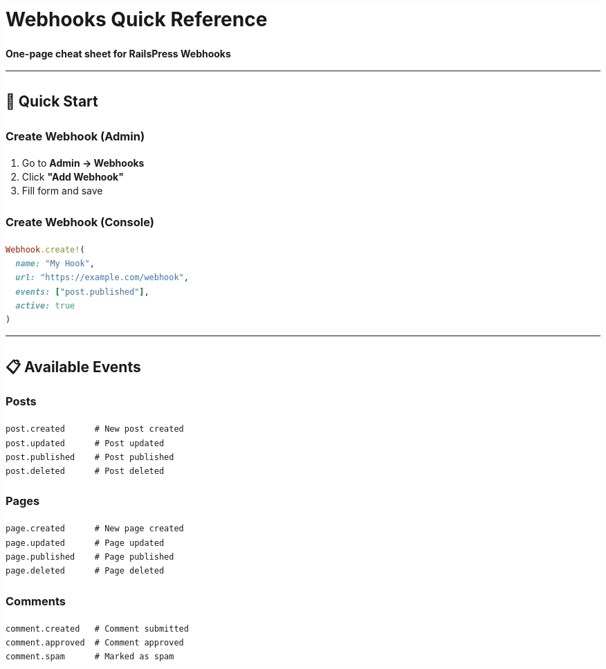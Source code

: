 # Webhooks Quick Reference

**One-page cheat sheet for RailsPress Webhooks**

---

## 🚀 Quick Start

### Create Webhook (Admin)
1. Go to **Admin → Webhooks**
2. Click **"Add Webhook"**
3. Fill form and save

### Create Webhook (Console)
```ruby
Webhook.create!(
  name: "My Hook",
  url: "https://example.com/webhook",
  events: ["post.published"],
  active: true
)
```

---

## 📋 Available Events

### Posts
```
post.created      # New post created
post.updated      # Post updated
post.published    # Post published
post.deleted      # Post deleted
```

### Pages
```
page.created      # New page created
page.updated      # Page updated
page.published    # Page published
page.deleted      # Page deleted
```

### Comments
```
comment.created   # Comment submitted
comment.approved  # Comment approved
comment.spam      # Marked as spam
```
